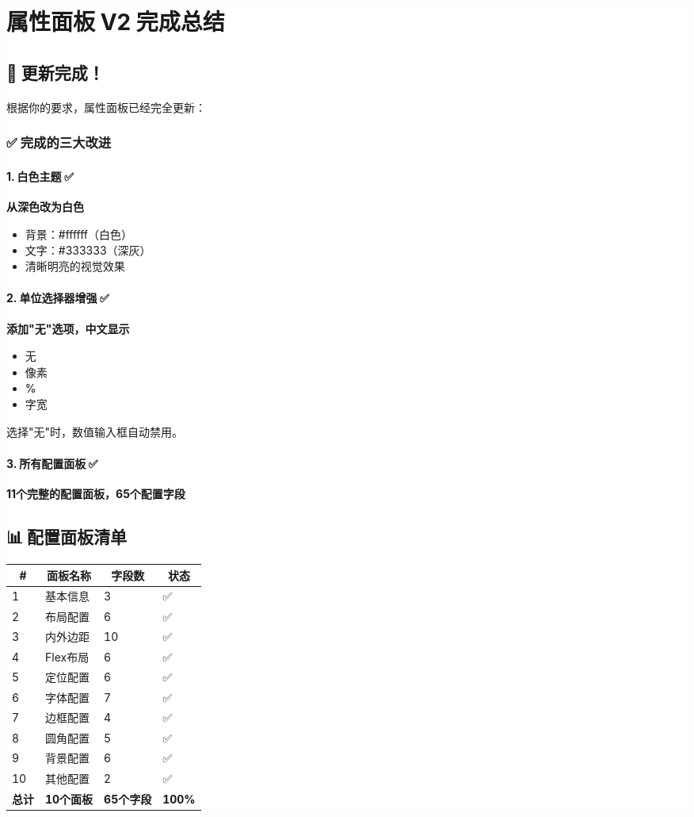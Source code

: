 # 属性面板 V2 完成总结

## 🎉 更新完成！

根据你的要求，属性面板已经完全更新：

### ✅ 完成的三大改进

#### 1. 白色主题 ✅

**从深色改为白色**

- 背景：#ffffff（白色）
- 文字：#333333（深灰）
- 清晰明亮的视觉效果

#### 2. 单位选择器增强 ✅

**添加"无"选项，中文显示**

- 无
- 像素
- %
- 字宽

选择"无"时，数值输入框自动禁用。

#### 3. 所有配置面板 ✅

**11个完整的配置面板，65个配置字段**

## 📊 配置面板清单

| #        | 面板名称     | 字段数       | 状态     |
| -------- | ------------ | ------------ | -------- |
| 1        | 基本信息     | 3            | ✅       |
| 2        | 布局配置     | 6            | ✅       |
| 3        | 内外边距     | 10           | ✅       |
| 4        | Flex布局     | 6            | ✅       |
| 5        | 定位配置     | 6            | ✅       |
| 6        | 字体配置     | 7            | ✅       |
| 7        | 边框配置     | 4            | ✅       |
| 8        | 圆角配置     | 5            | ✅       |
| 9        | 背景配置     | 6            | ✅       |
| 10       | 其他配置     | 2            | ✅       |
| **总计** | **10个面板** | **65个字段** | **100%** |
